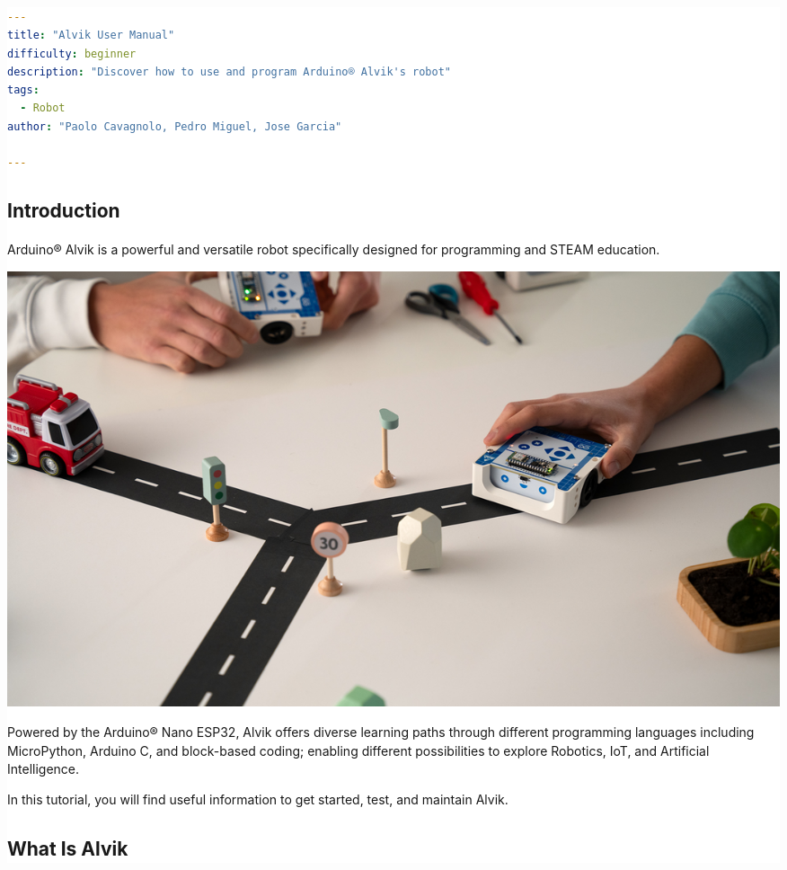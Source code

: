 ```yaml
---
title: "Alvik User Manual"
difficulty: beginner
description: "Discover how to use and program Arduino® Alvik's robot"
tags:
  - Robot
author: "Paolo Cavagnolo, Pedro Miguel, Jose Garcia"

---
```


## Introduction
Arduino® Alvik is a powerful and versatile robot specifically designed for programming and STEAM education.

![Alvik's Robot](assets/alvik_main.jpg)

Powered by the Arduino® Nano ESP32, Alvik offers diverse learning paths through different programming languages including MicroPython, Arduino C, and block-based coding; enabling different possibilities to explore Robotics, IoT, and Artificial Intelligence.

In this tutorial, you will find useful information to get started, test, and maintain Alvik.

## What Is Alvik

